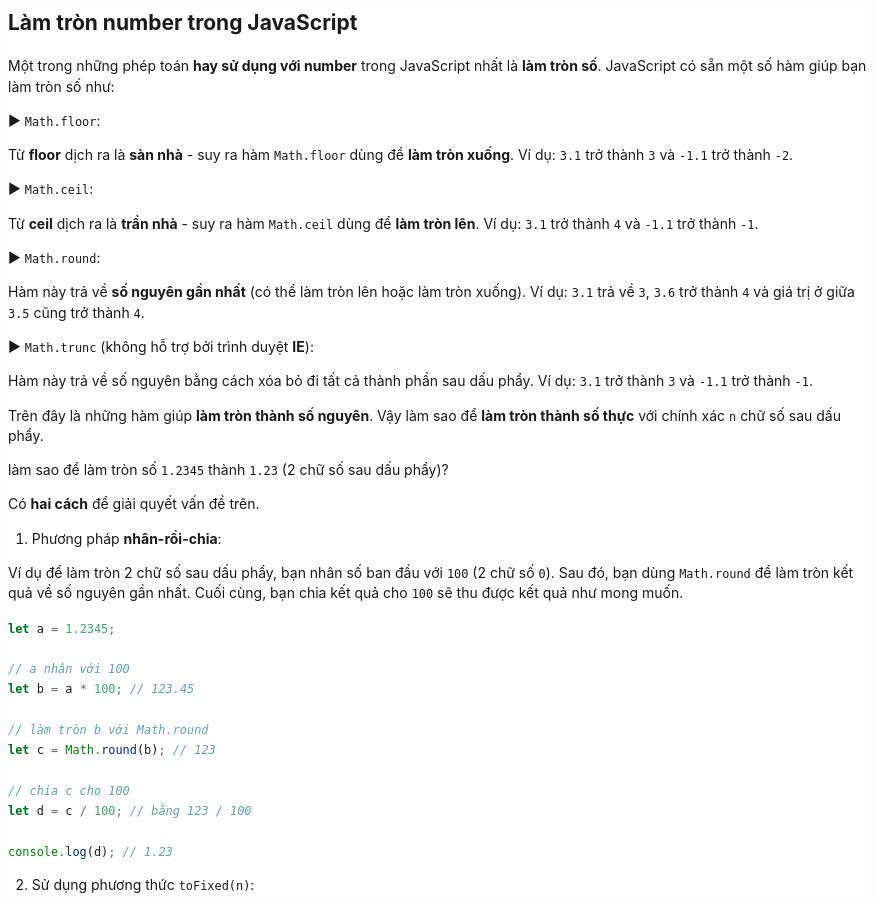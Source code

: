 ## Làm tròn number trong JavaScript

Một trong những phép toán **hay sử dụng với number** trong JavaScript nhất là **làm tròn số**. JavaScript có sẵn một số hàm giúp bạn làm tròn số như:

► `Math.floor`:

Từ **floor** dịch ra là **sàn nhà** - suy ra hàm `Math.floor` dùng để **làm tròn xuống**. Ví dụ: `3.1` trở thành `3` và `-1.1` trở thành `-2`.

► `Math.ceil`:

Từ **ceil** dịch ra là **trần nhà** - suy ra hàm `Math.ceil` dùng để **làm tròn lên**. Ví dụ: `3.1` trở thành `4` và `-1.1` trở thành `-1`.

► `Math.round`:

Hàm này trả về **số nguyên gần nhất** (có thể làm tròn lên hoặc làm tròn xuống). Ví dụ: `3.1` trả về `3`, `3.6` trở thành `4` và giá trị ở giữa `3.5` cũng trở thành `4`.

► `Math.trunc` (không hỗ trợ bởi trình duyệt **IE**):

Hàm này trả về số nguyên bằng cách xóa bỏ đi tất cả thành phần sau dấu phẩy. Ví dụ: `3.1` trở thành `3` và `-1.1` trở thành `-1`.

Trên đây là những hàm giúp **làm tròn thành số nguyên**. Vậy làm sao để **làm tròn thành số thực** với chính xác `n` chữ số sau dấu phẩy.

<content-example>

làm sao để làm tròn số `1.2345` thành `1.23` (2 chữ số sau dấu phẩy)?

</content-example>

Có **hai cách** để giải quyết vấn đề trên.

1.  Phương pháp **nhân-rồi-chia**:

Ví dụ để làm tròn 2 chữ số sau dấu phẩy, bạn nhân số ban đầu với `100` (2 chữ số `0`). Sau đó, bạn dùng `Math.round` để làm tròn kết quả về số nguyên gần nhất. Cuối cùng, bạn chia kết quả cho `100` sẽ thu được kết quả như mong muốn.

```js
let a = 1.2345;

// a nhân với 100
let b = a * 100; // 123.45

// làm tròn b với Math.round
let c = Math.round(b); // 123

// chia c cho 100
let d = c / 100; // bằng 123 / 100

console.log(d); // 1.23
```

2.  Sử dụng phương thức `toFixed(n)`:
